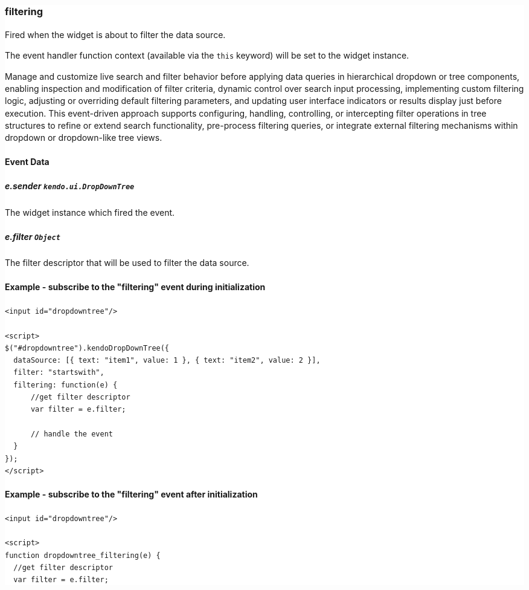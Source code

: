 ### filtering

Fired when the widget is about to filter the data source.

The event handler function context (available via the `this` keyword) will be set to the widget instance.


<div class="meta-api-description">
Manage and customize live search and filter behavior before applying data queries in hierarchical dropdown or tree components, enabling inspection and modification of filter criteria, dynamic control over search input processing, implementing custom filtering logic, adjusting or overriding default filtering parameters, and updating user interface indicators or results display just before execution. This event-driven approach supports configuring, handling, controlling, or intercepting filter operations in tree structures to refine or extend search functionality, pre-process filtering queries, or integrate external filtering mechanisms within dropdown or dropdown-like tree views.
</div>

#### Event Data

##### e.sender `kendo.ui.DropDownTree`

The widget instance which fired the event.

##### e.filter `Object`

The filter descriptor that will be used to filter the data source.

#### Example - subscribe to the "filtering" event during initialization

    <input id="dropdowntree"/>

    <script>
    $("#dropdowntree").kendoDropDownTree({
      dataSource: [{ text: "item1", value: 1 }, { text: "item2", value: 2 }],
      filter: "startswith",
      filtering: function(e) {
          //get filter descriptor
          var filter = e.filter;

          // handle the event
      }
    });
    </script>

#### Example - subscribe to the "filtering" event after initialization

    <input id="dropdowntree"/>

    <script>
    function dropdowntree_filtering(e) {
      //get filter descriptor
      var filter = e.filter;
